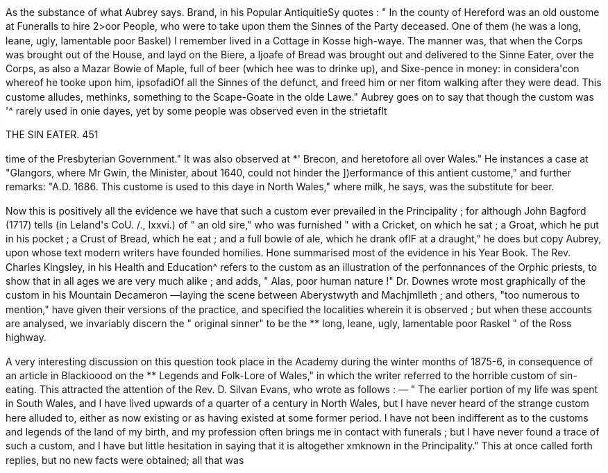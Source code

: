 As the substance of what Aubrey says. Brand, in his Popular 
AntiquitieSy quotes : " In the county of Hereford was an old 
oustome at Funeralls to hire 2>oor People, who were to take 
upon them the Sinnes of the Party deceased. One of them (he 
was a long, leane, ugly, lamentable poor Baskel) I remember 
lived in a Cottage in Kosse high-waye. The manner was, that 
when the Corps was brought out of the House, and layd on the 
Biere, a Ijoafe of Bread was brought out and delivered to the 
Sinne Eater, over the Corps, as also a Mazar Bowie of Maple, 
full of beer (which hee was to drinke up), and Sixe-pence in 
money: in considera'con whereof he tooke upon him, ipsofadiOf 
all the Sinnes of the defunct, and freed him or ner fitom 
walking after they were dead. This custome alludes, methinks, 
something to the Scape-Goate in the olde Lawe." Aubrey goes 
on to say that though the custom was '^ rarely used in onie 
dayes, yet by some people was observed even in the strietaflt 



THE SIN EATER. 451 

time of the Presbyterian Government." It was also observed 
at *' Brecon, and heretofore all over Wales." He instances a 
case at "Glangors, where Mr Gwin, the Minister, about 1640, 
could not hinder the ])erformance of this antient custome," and 
further remarks: "A.D. 1686. This custome is used to this 
daye in North Wales," where milk, he says, was the substitute 
for beer. 

Now this is positively all the evidence we have that such a 
custom ever prevailed in the Principality ; for although John 
Bagford (1717) tells (in Leland's CoU. /., Ixxvi.) of " an old sire," 
who was furnished " with a Cricket, on which he sat ; a Groat, 
which he put in his pocket ; a Crust of Bread, which he eat ; 
and a full bowle of ale, which he drank oflF at a draught," he 
does but copy Aubrey, upon whose text modern writers have 
founded homilies. Hone summarised most of the evidence in 
his Year Book. The Rev. Charles Kingsley, in his Health and 
Education^ refers to the custom as an illustration of the 
perfonnances of the Orphic priests, to show that in all ages we 
are very much alike ; and adds, " Alas, poor human nature !" 
Dr. Downes wrote most graphically of the custom in his 
Mountain Decameron —laying the scene between Aberystwyth 
and Machjmlleth ; and others, "too numerous to mention," 
have given their versions of the practice, and specified the 
localities wherein it is observed ; but when these accounts are 
analysed, we invariably discern the " original sinner" to be the 
** long, leane, ugly, lamentable poor Raskel " of the Ross 
highway. 

A very interesting discussion on this question took place in 
the Academy during the winter months of 1875-6, in 
consequence of an article in Blackioood on the ** Legends and 
Folk-Lore of Wales," in which the writer referred to the 
horrible custom of sin-eating. This attracted the attention of 
the Rev. D. Silvan Evans, who wrote as follows : — " The earlier 
portion of my life was spent in South Wales, and I have lived 
upwards of a quarter of a century in North Wales, but I have 
never heard of the strange custom here alluded to, either as 
now existing or as having existed at some former period. I 
have not been indifferent as to the customs and legends of the 
land of my birth, and my profession often brings me in contact 
with funerals ; but I have never found a trace of such a 
custom, and I have but little hesitation in saying that it is 
altogether xmknown in the Principality." This at once called 
forth replies, but no new facts were obtained; all that was 
